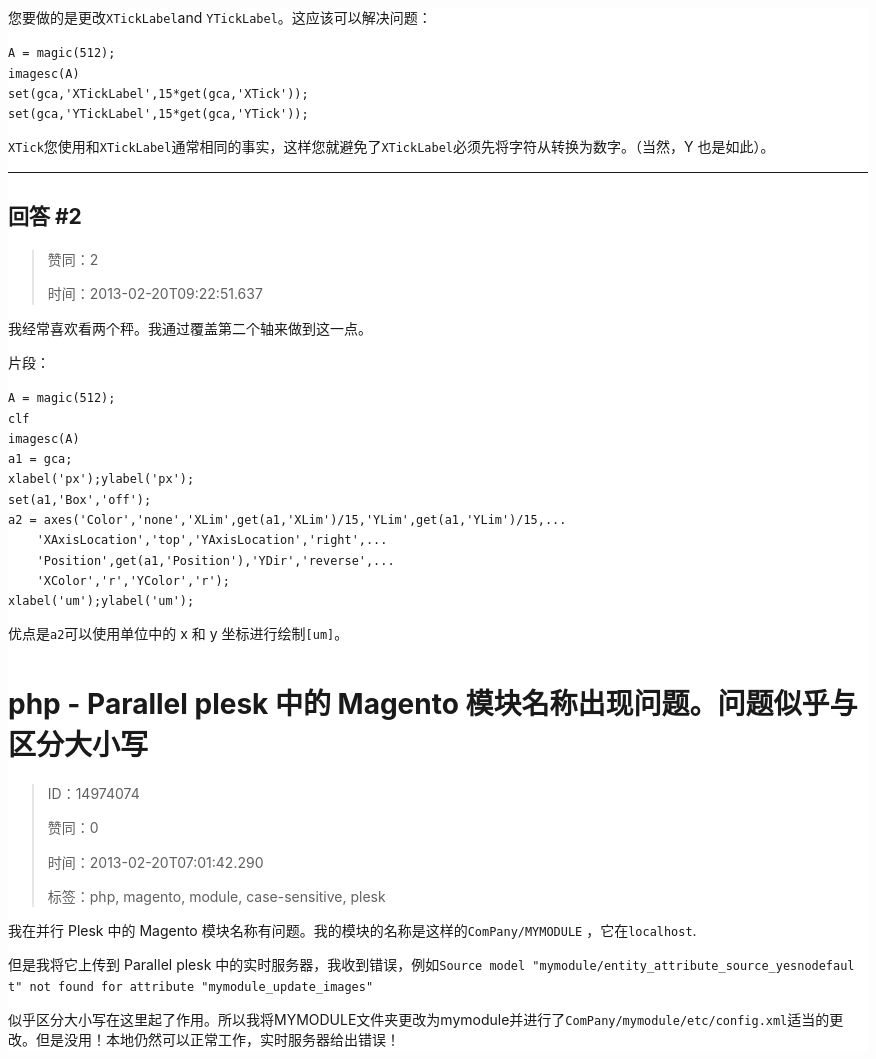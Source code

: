 您要做的是更改`XTickLabel`and `YTickLabel`。这应该可以解决问题：

```
A = magic(512);
imagesc(A)
set(gca,'XTickLabel',15*get(gca,'XTick'));
set(gca,'YTickLabel',15*get(gca,'YTick')); 
```

`XTick`您使用和`XTickLabel`通常相同的事实，这样您就避免了`XTickLabel`必须先将字符从转换为数字。（当然，Y 也是如此）。

* * *

## 回答 #2

> 赞同：2
> 
> 时间：2013-02-20T09:22:51.637

我经常喜欢看两个秤。我通过覆盖第二个轴来做到这一点。

片段：

```
A = magic(512);
clf
imagesc(A)
a1 = gca;
xlabel('px');ylabel('px');
set(a1,'Box','off');
a2 = axes('Color','none','XLim',get(a1,'XLim')/15,'YLim',get(a1,'YLim')/15,...
    'XAxisLocation','top','YAxisLocation','right',...
    'Position',get(a1,'Position'),'YDir','reverse',...
    'XColor','r','YColor','r');
xlabel('um');ylabel('um'); 
```

优点是`a2`可以使用单位中的 x 和 y 坐标进行绘制`[um]`。

# php - Parallel plesk 中的 Magento 模块名称出现问题。问题似乎与区分大小写

> ID：14974074
> 
> 赞同：0
> 
> 时间：2013-02-20T07:01:42.290
> 
> 标签：php, magento, module, case-sensitive, plesk

我在并行 Plesk 中的 Magento 模块名称有问题。我的模块的名称是这样的`ComPany/MYMODULE` ，它在`localhost`.

但是我将它上传到 Parallel plesk 中的实时服务器，我收到错误，例如`Source model "mymodule/entity_attribute_source_yesnodefault" not found for attribute "mymodule_update_images"`

似乎区分大小写在这里起了作用。所以我将MYMODULE文件夹更改为mymodule并进行了`ComPany/mymodule/etc/config.xml`适当的更改。但是没用！本地仍然可以正常工作，实时服务器给出错误！
